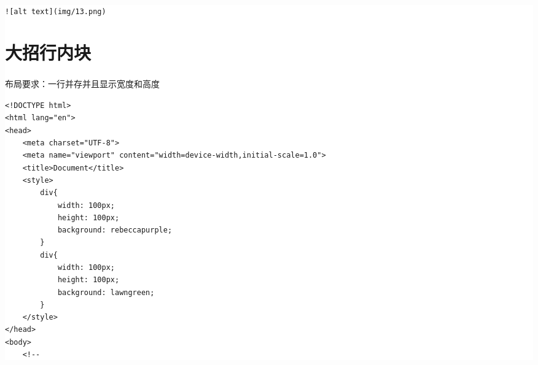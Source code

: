     ![alt text](img/13.png)
# 大招行内块

 布局要求：一行并存并且显示宽度和高度

    <!DOCTYPE html>
    <html lang="en">
    <head>
        <meta charset="UTF-8">
        <meta name="viewport" content="width=device-width,initial-scale=1.0">
        <title>Document</title>
        <style>
            div{
                width: 100px;
                height: 100px;
                background: rebeccapurple;
            }
            div{
                width: 100px;
                height: 100px;
                background: lawngreen;
            }
        </style>
    </head>
    <body>
        <!-- 